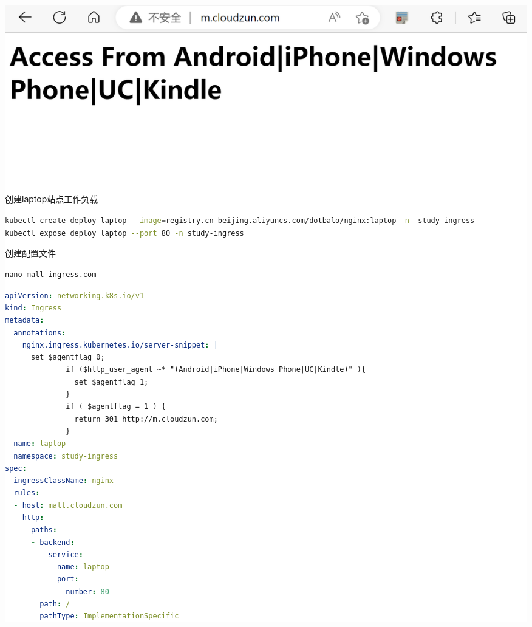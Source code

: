![image-20221123095644254](README.assets/image-20221123095644254.png)

创建laptop站点工作负载

```bash
kubectl create deploy laptop --image=registry.cn-beijing.aliyuncs.com/dotbalo/nginx:laptop -n  study-ingress
kubectl expose deploy laptop --port 80 -n study-ingress
```



创建配置文件

```
nano mall-ingress.com
```

```yaml
apiVersion: networking.k8s.io/v1
kind: Ingress
metadata:
  annotations:
    nginx.ingress.kubernetes.io/server-snippet: |
      set $agentflag 0;
              if ($http_user_agent ~* "(Android|iPhone|Windows Phone|UC|Kindle)" ){
                set $agentflag 1;
              }
              if ( $agentflag = 1 ) {
                return 301 http://m.cloudzun.com;
              }
  name: laptop
  namespace: study-ingress
spec:
  ingressClassName: nginx
  rules:
  - host: mall.cloudzun.com
    http:
      paths:
      - backend:
          service:
            name: laptop
            port:
              number: 80
        path: /
        pathType: ImplementationSpecific
```
